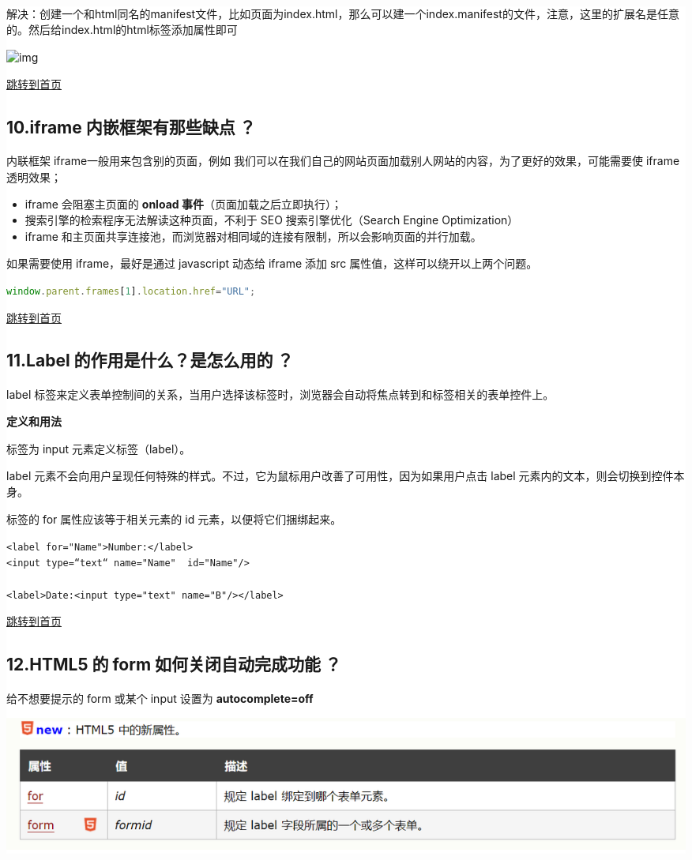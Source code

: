   解决：创建一个和html同名的manifest文件，比如页面为index.html，那么可以建一个index.manifest的文件，注意，这里的扩展名是任意的。然后给index.html的html标签添加属性即可

  ![img](总结.assets/2018042620394220)

[跳转到首页](#summary)

##  10.iframe 内嵌框架有那些缺点 ？

内联框架 iframe一般用来包含别的页面，例如 我们可以在我们自己的网站页面加载别人网站的内容，为了更好的效果，可能需要使 iframe 透明效果；

- iframe 会阻塞主页面的 **onload 事件**（页面加载之后立即执行）；
- 搜索引擎的检索程序无法解读这种页面，不利于 SEO 搜索引擎优化（Search Engine Optimization）
- iframe 和主页面共享连接池，而浏览器对相同域的连接有限制，所以会影响页面的并行加载。

如果需要使用 iframe，最好是通过 javascript 动态给 iframe 添加 src 属性值，这样可以绕开以上两个问题。

```javascript
window.parent.frames[1].location.href="URL"; 
```

[跳转到首页](#summary)

##  11.Label 的作用是什么？是怎么用的 ？

label 标签来定义表单控制间的关系，当用户选择该标签时，浏览器会自动将焦点转到和标签相关的表单控件上。

**定义和用法**

<label> 标签为 input 元素定义标签（label）。

label 元素不会向用户呈现任何特殊的样式。不过，它为鼠标用户改善了可用性，因为如果用户点击 label 元素内的文本，则会切换到控件本身。

<label> 标签的 for 属性应该等于相关元素的 id 元素，以便将它们捆绑起来。

```
<label for="Name">Number:</label>
<input type=“text“ name="Name"  id="Name"/>

<label>Date:<input type="text" name="B"/></label>
```

[跳转到首页](#summary)

##  12.HTML5 的 form 如何关闭自动完成功能 ？

给不想要提示的 form 或某个 input 设置为 **autocomplete=off**

![image-20210321005323090](总结.assets/image-20210321005323090.png)
